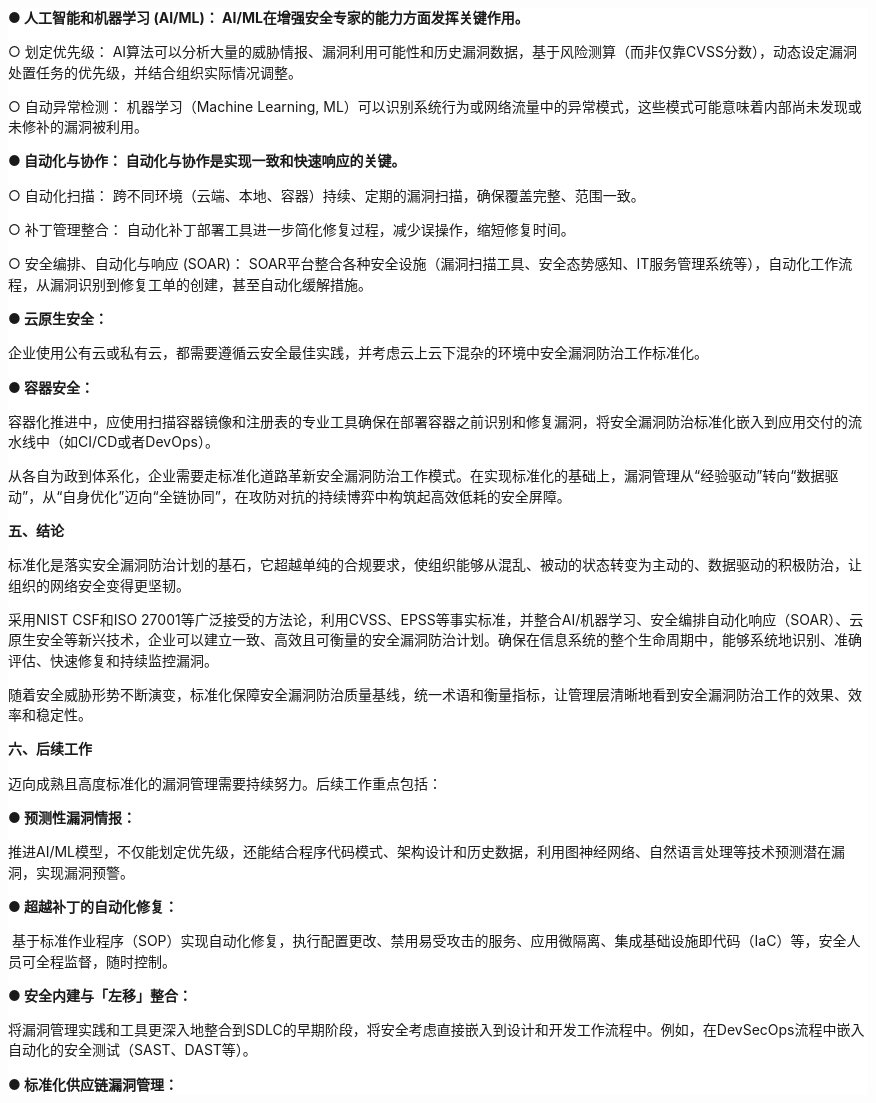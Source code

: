 **● 人工智能和机器学习 (AI/ML)： AI/ML在增强安全专家的能力方面发挥关键作用。**  
  
○ 划定优先级： AI算法可以分析大量的威胁情报、漏洞利用可能性和历史漏洞数据，基于风险测算（而非仅靠CVSS分数），动态设定漏洞处置任务的优先级，并结合组织实际情况调整。  
  
  
○ 自动异常检测： 机器学习（Machine Learning, ML）可以识别系统行为或网络流量中的异常模式，这些模式可能意味着内部尚未发现或未修补的漏洞被利用。  
  
**● 自动化与协作： 自动化与协作是实现一致和快速响应的关键。**  
  
○ 自动化扫描： 跨不同环境（云端、本地、容器）持续、定期的漏洞扫描，确保覆盖完整、范围一致。  
  
  
○ 补丁管理整合： 自动化补丁部署工具进一步简化修复过程，减少误操作，缩短修复时间。  
  
  
○ 安全编排、自动化与响应 (SOAR)： SOAR平台整合各种安全设施（漏洞扫描工具、安全态势感知、IT服务管理系统等），自动化工作流程，从漏洞识别到修复工单的创建，甚至自动化缓解措施。  
  
**● 云原生安全：**  
  
企业使用公有云或私有云，都需要遵循云安全最佳实践，并考虑云上云下混杂的环境中安全漏洞防治工作标准化。  
  
**● 容器安全：**  
  
容器化推进中，应使用扫描容器镜像和注册表的专业工具确保在部署容器之前识别和修复漏洞，将安全漏洞防治标准化嵌入到应用交付的流水线中（如CI/CD或者DevOps）。  
  
从各自为政到体系化，企业需要走标准化道路革新安全漏洞防治工作模式。在实现标准化的基础上，漏洞管理从“经验驱动”转向“数据驱动”，从“自身优化”迈向“全链协同”，在攻防对抗的持续博弈中构筑起高效低耗的安全屏障。  
  
  
  
**五、结论**  
  
  
  
标准化是落实安全漏洞防治计划的基石，它超越单纯的合规要求，使组织能够从混乱、被动的状态转变为主动的、数据驱动的积极防治，让组织的网络安全变得更坚韧。  
  
  
采用NIST CSF和ISO 27001等广泛接受的方法论，利用CVSS、EPSS等事实标准，并整合AI/机器学习、安全编排自动化响应（SOAR）、云原生安全等新兴技术，企业可以建立一致、高效且可衡量的安全漏洞防治计划。确保在信息系统的整个生命周期中，能够系统地识别、准确评估、快速修复和持续监控漏洞。  
  
  
随着安全威胁形势不断演变，标准化保障安全漏洞防治质量基线，统一术语和衡量指标，让管理层清晰地看到安全漏洞防治工作的效果、效率和稳定性。  
  
  
  
**六、后续工作**  
  
  
  
迈向成熟且高度标准化的漏洞管理需要持续努力。后续工作重点包括：  
  
  
**● 预测性漏洞情报：**  
  
  
推进AI/ML模型，不仅能划定优先级，还能结合程序代码模式、架构设计和历史数据，利用图神经网络、自然语言处理等技术预测潜在漏洞，实现漏洞预警。  
  
**● 超越补丁的自动化修复：**  
  
  
 基于标准作业程序（SOP）实现自动化修复，执行配置更改、禁用易受攻击的服务、应用微隔离、集成基础设施即代码（IaC）等，安全人员可全程监督，随时控制。  
  
**● 安全内建与「左移」整合：**  
  
  
将漏洞管理实践和工具更深入地整合到SDLC的早期阶段，将安全考虑直接嵌入到设计和开发工作流程中。例如，在DevSecOps流程中嵌入自动化的安全测试（SAST、DAST等）。  
  
**● 标准化供应链漏洞管理：**  
  
  